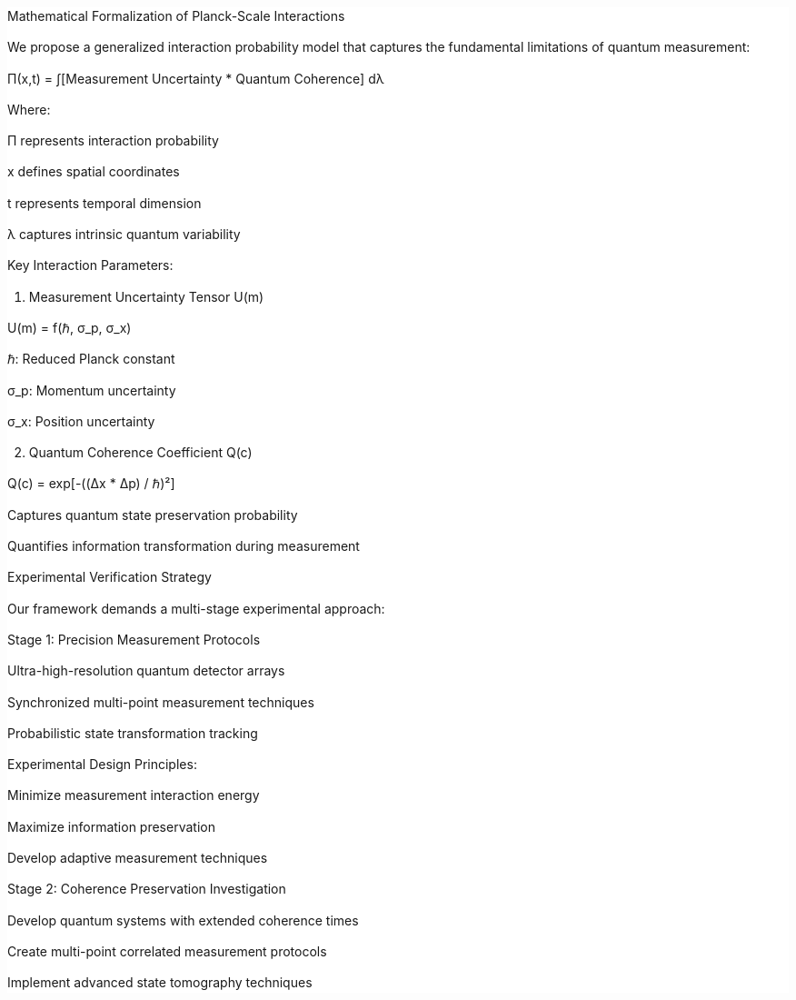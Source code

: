 Mathematical Formalization of Planck-Scale Interactions

We propose a generalized interaction probability model that captures the fundamental limitations of quantum measurement:

Π(x,t) = ∫[Measurement Uncertainty * Quantum Coherence] dλ

Where:

Π represents interaction probability

x defines spatial coordinates

t represents temporal dimension

λ captures intrinsic quantum variability

Key Interaction Parameters:

1. Measurement Uncertainty Tensor U(m)

U(m) = f(ℏ, σ_p, σ_x)

ℏ: Reduced Planck constant

σ_p: Momentum uncertainty

σ_x: Position uncertainty

2. Quantum Coherence Coefficient Q(c)

Q(c) = exp[-((Δx * Δp) / ℏ)²]

Captures quantum state preservation probability

Quantifies information transformation during measurement

Experimental Verification Strategy

Our framework demands a multi-stage experimental approach:

Stage 1: Precision Measurement Protocols

Ultra-high-resolution quantum detector arrays

Synchronized multi-point measurement techniques

Probabilistic state transformation tracking

Experimental Design Principles:

Minimize measurement interaction energy

Maximize information preservation

Develop adaptive measurement techniques

Stage 2: Coherence Preservation Investigation

Develop quantum systems with extended coherence times

Create multi-point correlated measurement protocols

Implement advanced state tomography techniques
